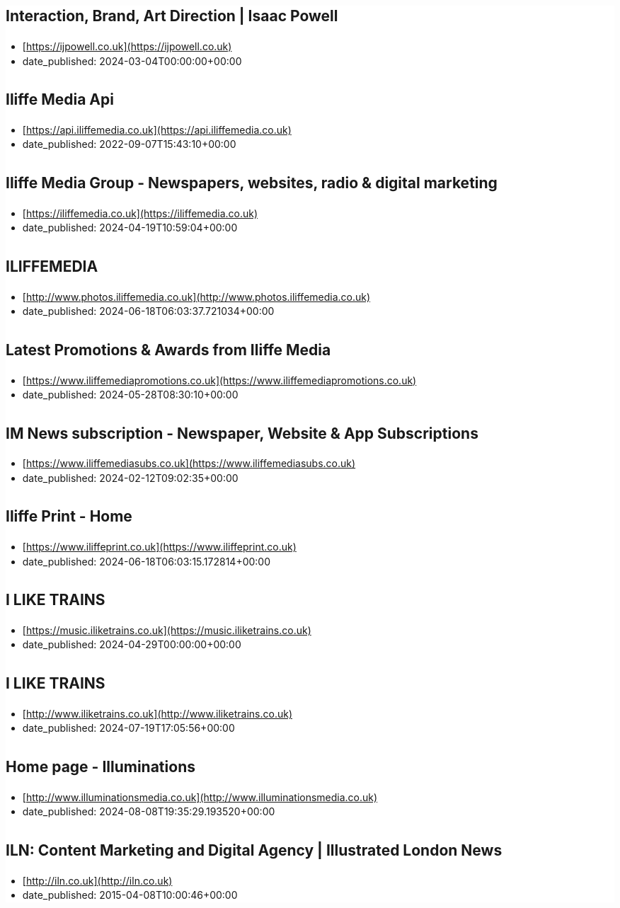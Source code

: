  ## Interaction, Brand, Art Direction | Isaac Powell
 - [https://ijpowell.co.uk](https://ijpowell.co.uk)
 - date_published: 2024-03-04T00:00:00+00:00

 ## Iliffe Media Api
 - [https://api.iliffemedia.co.uk](https://api.iliffemedia.co.uk)
 - date_published: 2022-09-07T15:43:10+00:00

 ## Iliffe Media Group - Newspapers, websites, radio & digital marketing
 - [https://iliffemedia.co.uk](https://iliffemedia.co.uk)
 - date_published: 2024-04-19T10:59:04+00:00

 ## ILIFFEMEDIA
 - [http://www.photos.iliffemedia.co.uk](http://www.photos.iliffemedia.co.uk)
 - date_published: 2024-06-18T06:03:37.721034+00:00

 ## Latest Promotions & Awards from Iliffe Media
 - [https://www.iliffemediapromotions.co.uk](https://www.iliffemediapromotions.co.uk)
 - date_published: 2024-05-28T08:30:10+00:00

 ## IM News subscription - Newspaper, Website & App Subscriptions
 - [https://www.iliffemediasubs.co.uk](https://www.iliffemediasubs.co.uk)
 - date_published: 2024-02-12T09:02:35+00:00

 ## Iliffe Print - Home
 - [https://www.iliffeprint.co.uk](https://www.iliffeprint.co.uk)
 - date_published: 2024-06-18T06:03:15.172814+00:00

 ## I LIKE TRAINS
 - [https://music.iliketrains.co.uk](https://music.iliketrains.co.uk)
 - date_published: 2024-04-29T00:00:00+00:00

 ## I LIKE TRAINS
 - [http://www.iliketrains.co.uk](http://www.iliketrains.co.uk)
 - date_published: 2024-07-19T17:05:56+00:00

 ## Home page - Illuminations
 - [http://www.illuminationsmedia.co.uk](http://www.illuminationsmedia.co.uk)
 - date_published: 2024-08-08T19:35:29.193520+00:00

 ## ILN: Content Marketing and Digital Agency | Illustrated London News
 - [http://iln.co.uk](http://iln.co.uk)
 - date_published: 2015-04-08T10:00:46+00:00
